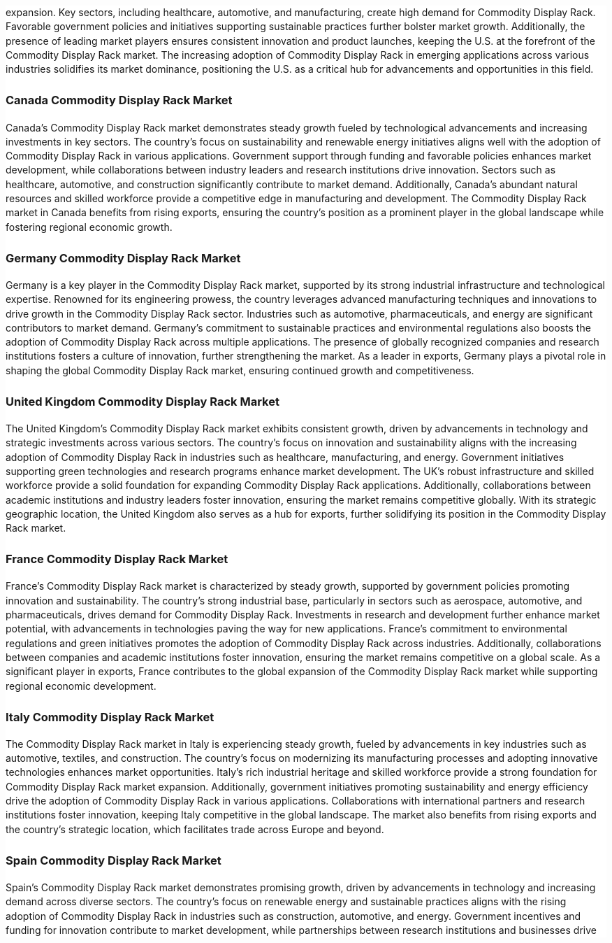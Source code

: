 expansion. Key sectors, including healthcare, automotive, and manufacturing, create high demand for Commodity Display Rack. Favorable government policies and initiatives supporting sustainable practices further bolster market growth. Additionally, the presence of leading market players ensures consistent innovation and product launches, keeping the U.S. at the forefront of the Commodity Display Rack market. The increasing adoption of Commodity Display Rack in emerging applications across various industries solidifies its market dominance, positioning the U.S. as a critical hub for advancements and opportunities in this field.</p><h3>Canada Commodity Display Rack Market</h3><p>Canada&rsquo;s Commodity Display Rack market demonstrates steady growth fueled by technological advancements and increasing investments in key sectors. The country&rsquo;s focus on sustainability and renewable energy initiatives aligns well with the adoption of Commodity Display Rack in various applications. Government support through funding and favorable policies enhances market development, while collaborations between industry leaders and research institutions drive innovation. Sectors such as healthcare, automotive, and construction significantly contribute to market demand. Additionally, Canada&rsquo;s abundant natural resources and skilled workforce provide a competitive edge in manufacturing and development. The Commodity Display Rack market in Canada benefits from rising exports, ensuring the country&rsquo;s position as a prominent player in the global landscape while fostering regional economic growth.</p><h3>Germany Commodity Display Rack Market</h3><p>Germany is a key player in the Commodity Display Rack market, supported by its strong industrial infrastructure and technological expertise. Renowned for its engineering prowess, the country leverages advanced manufacturing techniques and innovations to drive growth in the Commodity Display Rack sector. Industries such as automotive, pharmaceuticals, and energy are significant contributors to market demand. Germany&rsquo;s commitment to sustainable practices and environmental regulations also boosts the adoption of Commodity Display Rack across multiple applications. The presence of globally recognized companies and research institutions fosters a culture of innovation, further strengthening the market. As a leader in exports, Germany plays a pivotal role in shaping the global Commodity Display Rack market, ensuring continued growth and competitiveness.</p><h3>United Kingdom Commodity Display Rack Market</h3><p>The United Kingdom&rsquo;s Commodity Display Rack market exhibits consistent growth, driven by advancements in technology and strategic investments across various sectors. The country&rsquo;s focus on innovation and sustainability aligns with the increasing adoption of Commodity Display Rack in industries such as healthcare, manufacturing, and energy. Government initiatives supporting green technologies and research programs enhance market development. The UK&rsquo;s robust infrastructure and skilled workforce provide a solid foundation for expanding Commodity Display Rack applications. Additionally, collaborations between academic institutions and industry leaders foster innovation, ensuring the market remains competitive globally. With its strategic geographic location, the United Kingdom also serves as a hub for exports, further solidifying its position in the Commodity Display Rack market.</p><h3>France Commodity Display Rack Market</h3><p>France&rsquo;s Commodity Display Rack market is characterized by steady growth, supported by government policies promoting innovation and sustainability. The country&rsquo;s strong industrial base, particularly in sectors such as aerospace, automotive, and pharmaceuticals, drives demand for Commodity Display Rack. Investments in research and development further enhance market potential, with advancements in technologies paving the way for new applications. France&rsquo;s commitment to environmental regulations and green initiatives promotes the adoption of Commodity Display Rack across industries. Additionally, collaborations between companies and academic institutions foster innovation, ensuring the market remains competitive on a global scale. As a significant player in exports, France contributes to the global expansion of the Commodity Display Rack market while supporting regional economic development.</p><h3>Italy Commodity Display Rack Market</h3><p>The Commodity Display Rack market in Italy is experiencing steady growth, fueled by advancements in key industries such as automotive, textiles, and construction. The country&rsquo;s focus on modernizing its manufacturing processes and adopting innovative technologies enhances market opportunities. Italy&rsquo;s rich industrial heritage and skilled workforce provide a strong foundation for Commodity Display Rack market expansion. Additionally, government initiatives promoting sustainability and energy efficiency drive the adoption of Commodity Display Rack in various applications. Collaborations with international partners and research institutions foster innovation, keeping Italy competitive in the global landscape. The market also benefits from rising exports and the country&rsquo;s strategic location, which facilitates trade across Europe and beyond.</p><h3>Spain Commodity Display Rack Market</h3><p>Spain&rsquo;s Commodity Display Rack market demonstrates promising growth, driven by advancements in technology and increasing demand across diverse sectors. The country&rsquo;s focus on renewable energy and sustainable practices aligns with the rising adoption of Commodity Display Rack in industries such as construction, automotive, and energy. Government incentives and funding for innovation contribute to market development, while partnerships between research institutions and businesses drive